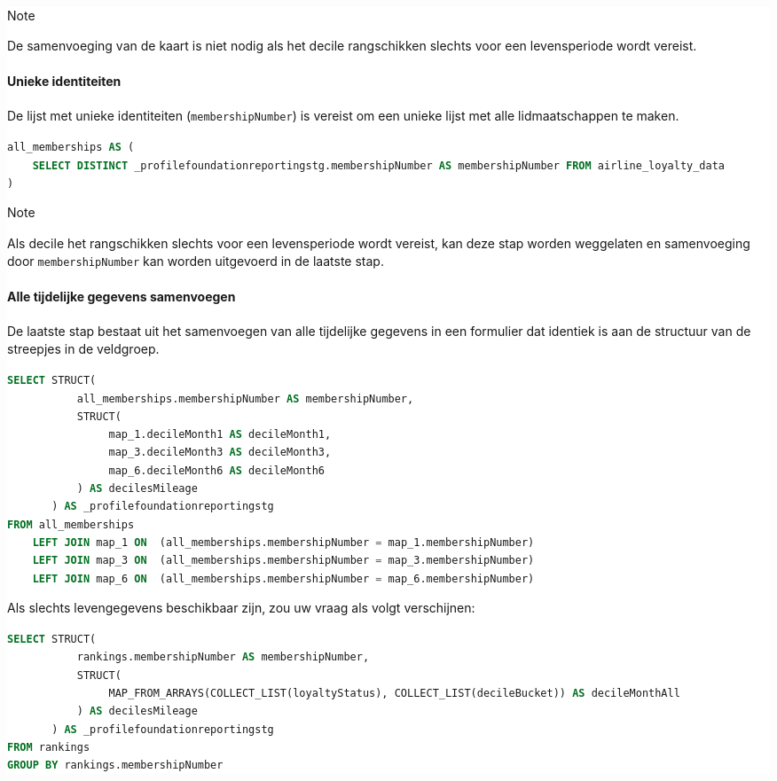 >[!NOTE]
>
>De samenvoeging van de kaart is niet nodig als het decile rangschikken slechts voor een levensperiode wordt vereist.

#### Unieke identiteiten

De lijst met unieke identiteiten (`membershipNumber`) is vereist om een unieke lijst met alle lidmaatschappen te maken.

```sql
all_memberships AS (
    SELECT DISTINCT _profilefoundationreportingstg.membershipNumber AS membershipNumber FROM airline_loyalty_data
)
```

>[!NOTE]
>
>Als decile het rangschikken slechts voor een levensperiode wordt vereist, kan deze stap worden weggelaten en samenvoeging door `membershipNumber` kan worden uitgevoerd in de laatste stap.

#### Alle tijdelijke gegevens samenvoegen

De laatste stap bestaat uit het samenvoegen van alle tijdelijke gegevens in een formulier dat identiek is aan de structuur van de streepjes in de veldgroep.

```sql
SELECT STRUCT(
           all_memberships.membershipNumber AS membershipNumber,
           STRUCT(
                map_1.decileMonth1 AS decileMonth1,
                map_3.decileMonth3 AS decileMonth3,
                map_6.decileMonth6 AS decileMonth6
           ) AS decilesMileage
       ) AS _profilefoundationreportingstg
FROM all_memberships
    LEFT JOIN map_1 ON  (all_memberships.membershipNumber = map_1.membershipNumber)
    LEFT JOIN map_3 ON  (all_memberships.membershipNumber = map_3.membershipNumber)
    LEFT JOIN map_6 ON  (all_memberships.membershipNumber = map_6.membershipNumber)
```

Als slechts levengegevens beschikbaar zijn, zou uw vraag als volgt verschijnen:

```sql
SELECT STRUCT(
           rankings.membershipNumber AS membershipNumber,
           STRUCT(
                MAP_FROM_ARRAYS(COLLECT_LIST(loyaltyStatus), COLLECT_LIST(decileBucket)) AS decileMonthAll
           ) AS decilesMileage
       ) AS _profilefoundationreportingstg
FROM rankings
GROUP BY rankings.membershipNumber
```
